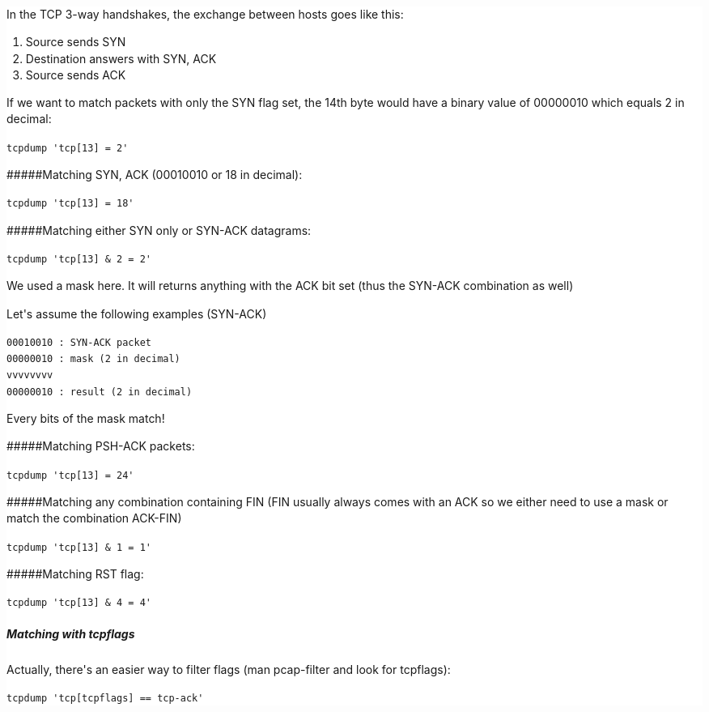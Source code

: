In the TCP 3-way handshakes, the exchange between hosts goes like this:  
1. Source sends SYN  
2. Destination answers with SYN, ACK  
3. Source sends ACK

If we want to match packets with only the SYN flag set, the 14th byte would have a binary value of 00000010 which equals 2 in decimal:

```
tcpdump 'tcp[13] = 2'
```

#####Matching SYN, ACK (00010010 or 18 in decimal):

```
tcpdump 'tcp[13] = 18'
```

#####Matching either SYN only or SYN-ACK datagrams:

```
tcpdump 'tcp[13] & 2 = 2'
```

We used a mask here. It will returns anything with the ACK bit set (thus the SYN-ACK combination as well)

Let's assume the following examples (SYN-ACK)

```
00010010 : SYN-ACK packet
00000010 : mask (2 in decimal)
vvvvvvvv
00000010 : result (2 in decimal)
```

Every bits of the mask match!

#####Matching PSH-ACK packets:

```
tcpdump 'tcp[13] = 24'
```

#####Matching any combination containing FIN (FIN usually always comes with an ACK so we either need to use a mask or match the combination ACK-FIN)

```
tcpdump 'tcp[13] & 1 = 1'
```

#####Matching RST flag:

```
tcpdump 'tcp[13] & 4 = 4'
```

##### Matching with tcpflags

Actually, there's an easier way to filter flags (man pcap-filter and look for tcpflags):

```
tcpdump 'tcp[tcpflags] == tcp-ack'
```
